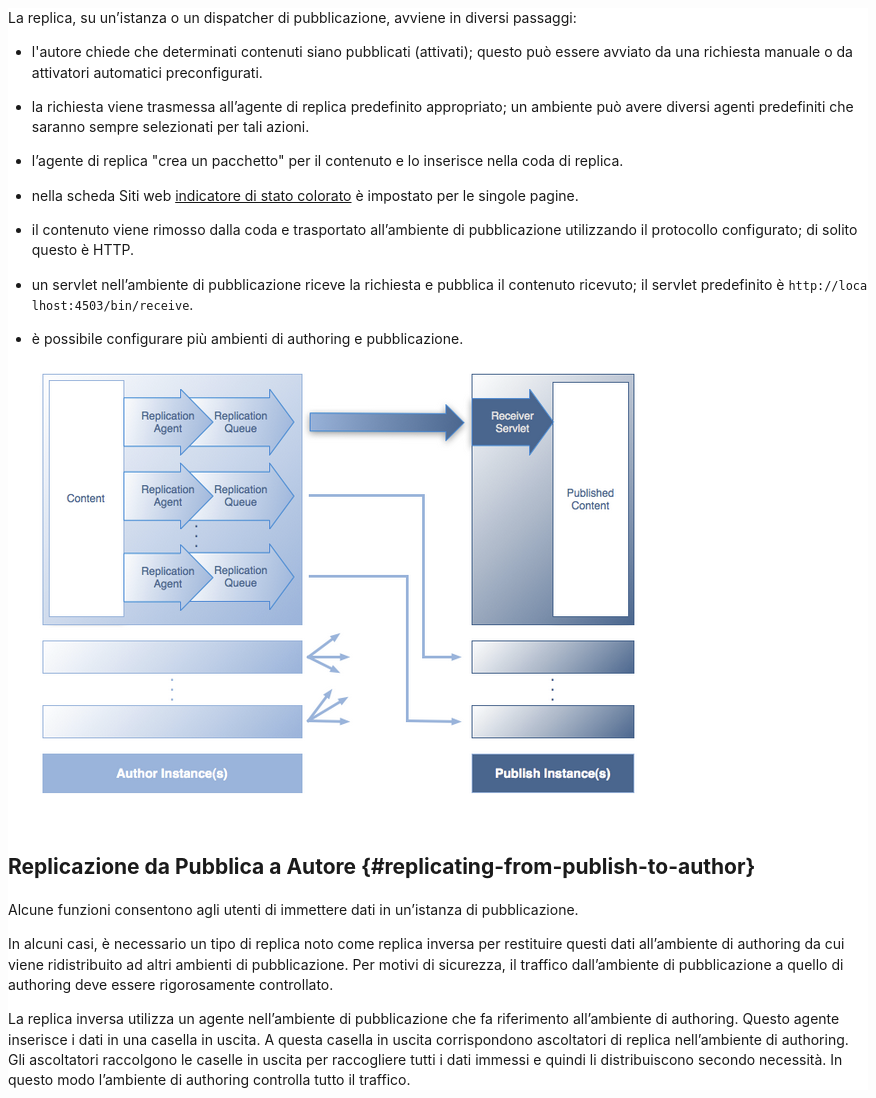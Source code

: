 La replica, su un’istanza o un dispatcher di pubblicazione, avviene in diversi passaggi:

* l&#39;autore chiede che determinati contenuti siano pubblicati (attivati); questo può essere avviato da una richiesta manuale o da attivatori automatici preconfigurati.
* la richiesta viene trasmessa all’agente di replica predefinito appropriato; un ambiente può avere diversi agenti predefiniti che saranno sempre selezionati per tali azioni.
* l’agente di replica &quot;crea un pacchetto&quot; per il contenuto e lo inserisce nella coda di replica.
* nella scheda Siti web [indicatore di stato colorato](/help/sites-authoring/publishing-pages.md#determining-publication-status) è impostato per le singole pagine.
* il contenuto viene rimosso dalla coda e trasportato all’ambiente di pubblicazione utilizzando il protocollo configurato; di solito questo è HTTP.
* un servlet nell’ambiente di pubblicazione riceve la richiesta e pubblica il contenuto ricevuto; il servlet predefinito è `http://localhost:4503/bin/receive`.

* è possibile configurare più ambienti di authoring e pubblicazione.

![chlimage_1-144](assets/chlimage_1-144.png)

## Replicazione da Pubblica a Autore {#replicating-from-publish-to-author}

Alcune funzioni consentono agli utenti di immettere dati in un’istanza di pubblicazione.

In alcuni casi, è necessario un tipo di replica noto come replica inversa per restituire questi dati all’ambiente di authoring da cui viene ridistribuito ad altri ambienti di pubblicazione. Per motivi di sicurezza, il traffico dall’ambiente di pubblicazione a quello di authoring deve essere rigorosamente controllato.

La replica inversa utilizza un agente nell’ambiente di pubblicazione che fa riferimento all’ambiente di authoring. Questo agente inserisce i dati in una casella in uscita. A questa casella in uscita corrispondono ascoltatori di replica nell’ambiente di authoring. Gli ascoltatori raccolgono le caselle in uscita per raccogliere tutti i dati immessi e quindi li distribuiscono secondo necessità. In questo modo l’ambiente di authoring controlla tutto il traffico.
